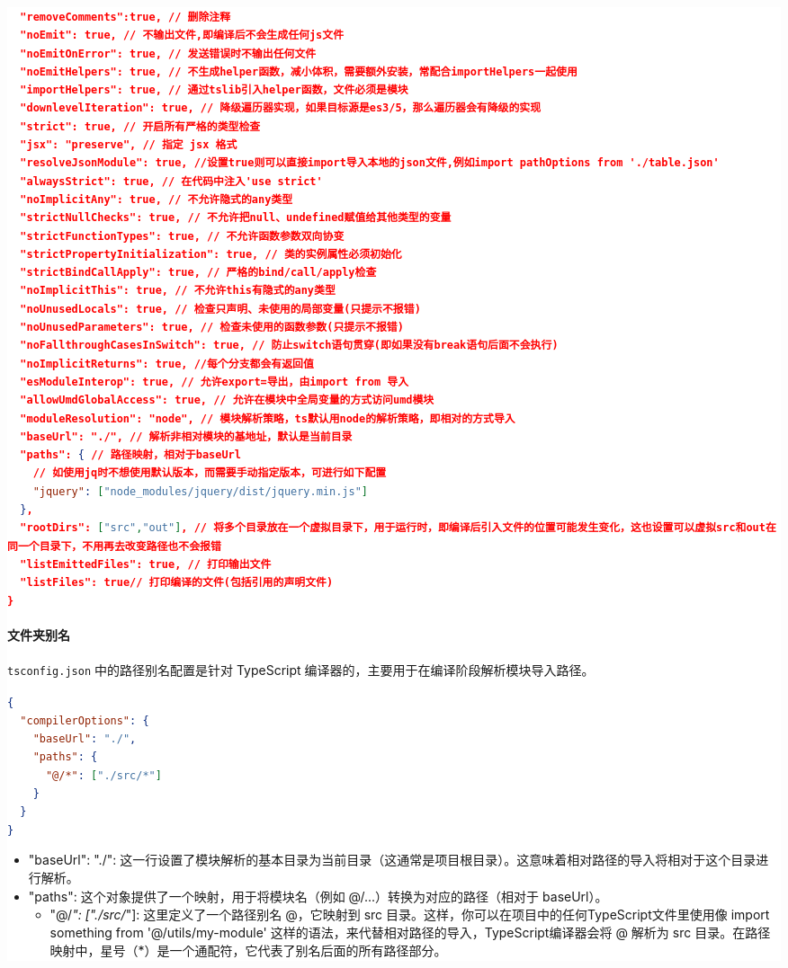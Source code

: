 ```json
  "removeComments":true, // 删除注释 
  "noEmit": true, // 不输出文件,即编译后不会生成任何js文件
  "noEmitOnError": true, // 发送错误时不输出任何文件
  "noEmitHelpers": true, // 不生成helper函数，减小体积，需要额外安装，常配合importHelpers一起使用
  "importHelpers": true, // 通过tslib引入helper函数，文件必须是模块
  "downlevelIteration": true, // 降级遍历器实现，如果目标源是es3/5，那么遍历器会有降级的实现
  "strict": true, // 开启所有严格的类型检查
  "jsx": "preserve", // 指定 jsx 格式
  "resolveJsonModule": true, //设置true则可以直接import导入本地的json文件,例如import pathOptions from './table.json'
  "alwaysStrict": true, // 在代码中注入'use strict'
  "noImplicitAny": true, // 不允许隐式的any类型
  "strictNullChecks": true, // 不允许把null、undefined赋值给其他类型的变量
  "strictFunctionTypes": true, // 不允许函数参数双向协变
  "strictPropertyInitialization": true, // 类的实例属性必须初始化
  "strictBindCallApply": true, // 严格的bind/call/apply检查
  "noImplicitThis": true, // 不允许this有隐式的any类型
  "noUnusedLocals": true, // 检查只声明、未使用的局部变量(只提示不报错)
  "noUnusedParameters": true, // 检查未使用的函数参数(只提示不报错)
  "noFallthroughCasesInSwitch": true, // 防止switch语句贯穿(即如果没有break语句后面不会执行)
  "noImplicitReturns": true, //每个分支都会有返回值
  "esModuleInterop": true, // 允许export=导出，由import from 导入
  "allowUmdGlobalAccess": true, // 允许在模块中全局变量的方式访问umd模块
  "moduleResolution": "node", // 模块解析策略，ts默认用node的解析策略，即相对的方式导入
  "baseUrl": "./", // 解析非相对模块的基地址，默认是当前目录
  "paths": { // 路径映射，相对于baseUrl
    // 如使用jq时不想使用默认版本，而需要手动指定版本，可进行如下配置
    "jquery": ["node_modules/jquery/dist/jquery.min.js"]
  },
  "rootDirs": ["src","out"], // 将多个目录放在一个虚拟目录下，用于运行时，即编译后引入文件的位置可能发生变化，这也设置可以虚拟src和out在同一个目录下，不用再去改变路径也不会报错
  "listEmittedFiles": true, // 打印输出文件
  "listFiles": true// 打印编译的文件(包括引用的声明文件)
}
```
#### 文件夹别名
`tsconfig.json` 中的路径别名配置是针对 TypeScript 编译器的，主要用于在编译阶段解析模块导入路径。
```json
{
  "compilerOptions": {
    "baseUrl": "./",
    "paths": {
      "@/*": ["./src/*"]
    }
  }
}
```

- "baseUrl": "./": 这一行设置了模块解析的基本目录为当前目录（这通常是项目根目录）。这意味着相对路径的导入将相对于这个目录进行解析。
- "paths": 这个对象提供了一个映射，用于将模块名（例如 @/...）转换为对应的路径（相对于 baseUrl）。
   - "@/*": ["./src/*"]: 这里定义了一个路径别名 @，它映射到 src 目录。这样，你可以在项目中的任何TypeScript文件里使用像 import something from '@/utils/my-module' 这样的语法，来代替相对路径的导入，TypeScript编译器会将 @ 解析为 src 目录。在路径映射中，星号（*）是一个通配符，它代表了别名后面的所有路径部分。
